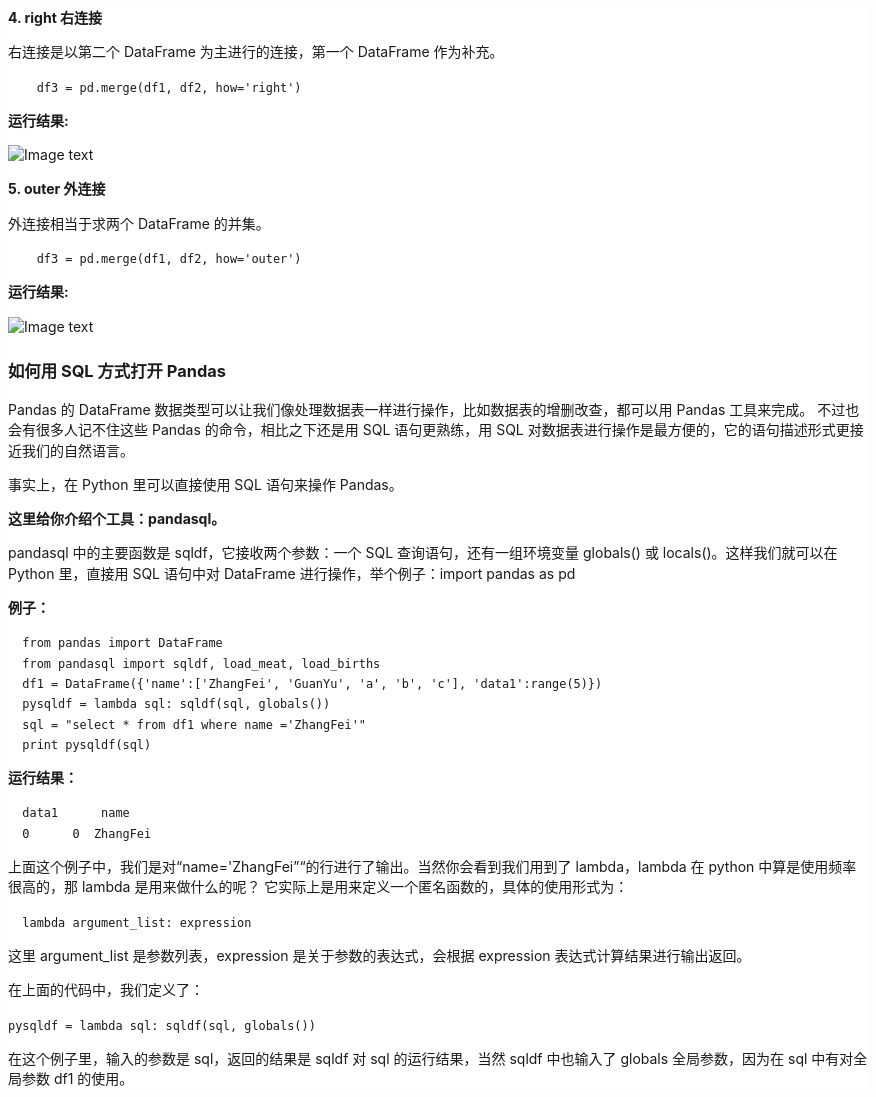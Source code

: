    __4. right 右连接__
        
   右连接是以第二个 DataFrame 为主进行的连接，第一个 DataFrame 作为补充。
      
        df3 = pd.merge(df1, df2, how='right')
   __运行结果:__
   
  ![Image text](https://raw.githubusercontent.com/OneStepAndTwoSteps/data_mining_analysis/master/static/4.png)

   __5. outer 外连接__

   外连接相当于求两个 DataFrame 的并集。
        
        df3 = pd.merge(df1, df2, how='outer')
   __运行结果:__
   
  ![Image text](https://raw.githubusercontent.com/OneStepAndTwoSteps/data_mining_analysis/master/static/5.png)
  
 ### 如何用 SQL 方式打开 Pandas
    
 Pandas 的 DataFrame 数据类型可以让我们像处理数据表一样进行操作，比如数据表的增删改查，都可以用 Pandas 工具来完成。
 不过也会有很多人记不住这些 Pandas 的命令，相比之下还是用 SQL 语句更熟练，用 SQL 对数据表进行操作是最方便的，它的语句描述形式更接近我们的自然语言。
    
 事实上，在 Python 里可以直接使用 SQL 语句来操作 Pandas。
    
 __这里给你介绍个工具：pandasql。__
    
 pandasql 中的主要函数是 sqldf，它接收两个参数：一个 SQL 查询语句，还有一组环境变量 globals() 或 locals()。这样我们就可以在 Python 里，直接用 SQL 语句中对 DataFrame 进行操作，举个例子：import pandas as pd
     
  __例子：__
    
      from pandas import DataFrame
      from pandasql import sqldf, load_meat, load_births
      df1 = DataFrame({'name':['ZhangFei', 'GuanYu', 'a', 'b', 'c'], 'data1':range(5)})
      pysqldf = lambda sql: sqldf(sql, globals())
      sql = "select * from df1 where name ='ZhangFei'"
      print pysqldf(sql)

    
  __运行结果：__
  
      data1      name
      0      0  ZhangFei

  上面这个例子中，我们是对“name='ZhangFei”“的行进行了输出。当然你会看到我们用到了 lambda，lambda 在 python 中算是使用频率很高的，那 lambda 是用来做什么的呢？
  它实际上是用来定义一个匿名函数的，具体的使用形式为：
  
      lambda argument_list: expression

  
  
  这里 argument_list 是参数列表，expression 是关于参数的表达式，会根据 expression 表达式计算结果进行输出返回。
  
  在上面的代码中，我们定义了：
  
    pysqldf = lambda sql: sqldf(sql, globals())

  在这个例子里，输入的参数是 sql，返回的结果是 sqldf 对 sql 的运行结果，当然 sqldf 中也输入了 globals 全局参数，因为在 sql 中有对全局参数 df1 的使用。
  
